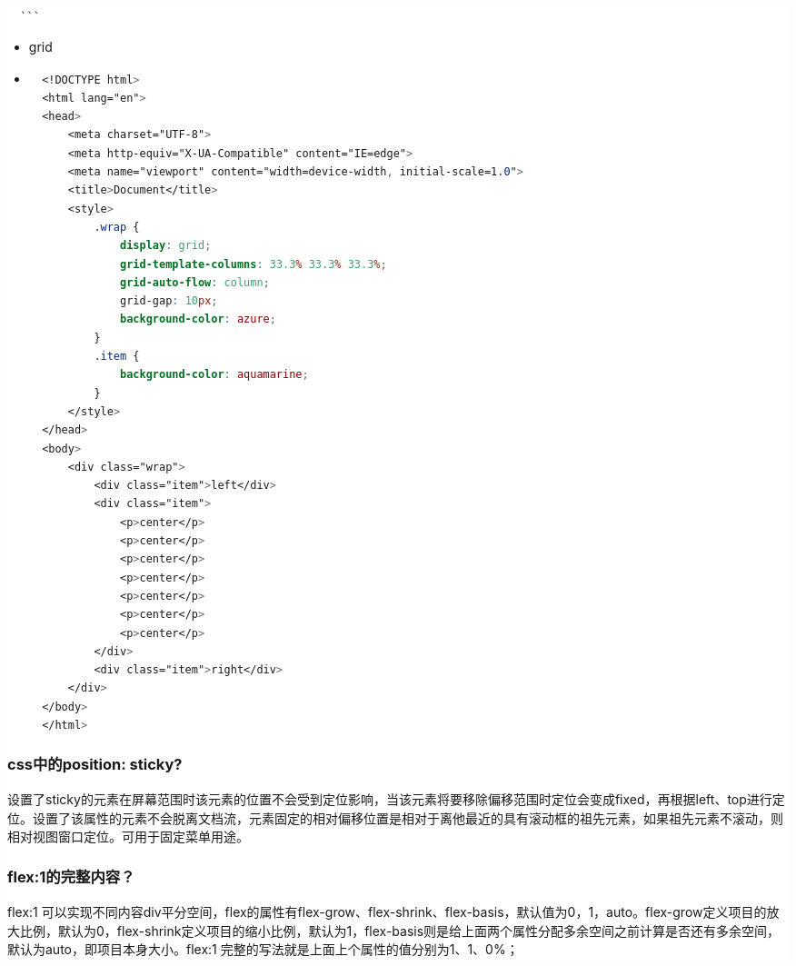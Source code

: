       ```

- grid

- ``` css
    <!DOCTYPE html>
    <html lang="en">
    <head>
        <meta charset="UTF-8">
        <meta http-equiv="X-UA-Compatible" content="IE=edge">
        <meta name="viewport" content="width=device-width, initial-scale=1.0">
        <title>Document</title>
        <style>
            .wrap {
                display: grid;
                grid-template-columns: 33.3% 33.3% 33.3%;
                grid-auto-flow: column;
                grid-gap: 10px;
                background-color: azure;
            }
            .item {
                background-color: aquamarine;
            }
        </style>
    </head>
    <body>
        <div class="wrap">
            <div class="item">left</div>
            <div class="item">
                <p>center</p>
                <p>center</p>
                <p>center</p>
                <p>center</p>
                <p>center</p>
                <p>center</p>
                <p>center</p>
            </div>
            <div class="item">right</div>
        </div>
    </body>
    </html>
    ```

### css中的position: sticky?

设置了sticky的元素在屏幕范围时该元素的位置不会受到定位影响，当该元素将要移除偏移范围时定位会变成fixed，再根据left、top进行定位。设置了该属性的元素不会脱离文档流，元素固定的相对偏移位置是相对于离他最近的具有滚动框的祖先元素，如果祖先元素不滚动，则相对视图窗口定位。可用于固定菜单用途。

### flex:1的完整内容？

flex:1  可以实现不同内容div平分空间，flex的属性有flex-grow、flex-shrink、flex-basis，默认值为0，1，auto。flex-grow定义项目的放大比例，默认为0，flex-shrink定义项目的缩小比例，默认为1，flex-basis则是给上面两个属性分配多余空间之前计算是否还有多余空间，默认为auto，即项目本身大小。flex:1 完整的写法就是上面上个属性的值分别为1、1、0%；
